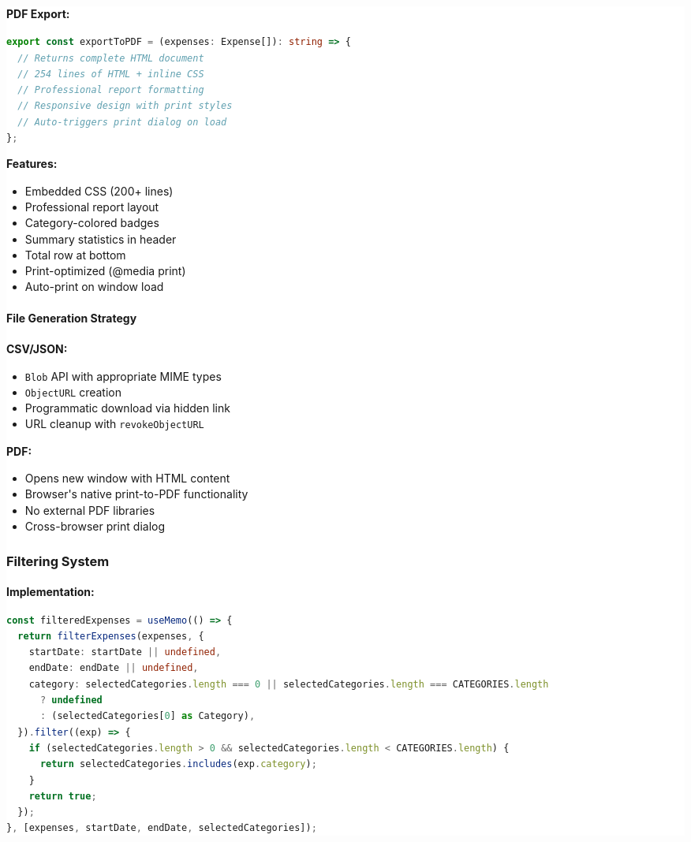 **PDF Export:**
```typescript
export const exportToPDF = (expenses: Expense[]): string => {
  // Returns complete HTML document
  // 254 lines of HTML + inline CSS
  // Professional report formatting
  // Responsive design with print styles
  // Auto-triggers print dialog on load
};
```

**Features:**
- Embedded CSS (200+ lines)
- Professional report layout
- Category-colored badges
- Summary statistics in header
- Total row at bottom
- Print-optimized (@media print)
- Auto-print on window load

#### File Generation Strategy

**CSV/JSON:**
- `Blob` API with appropriate MIME types
- `ObjectURL` creation
- Programmatic download via hidden link
- URL cleanup with `revokeObjectURL`

**PDF:**
- Opens new window with HTML content
- Browser's native print-to-PDF functionality
- No external PDF libraries
- Cross-browser print dialog

### Filtering System

**Implementation:**
```typescript
const filteredExpenses = useMemo(() => {
  return filterExpenses(expenses, {
    startDate: startDate || undefined,
    endDate: endDate || undefined,
    category: selectedCategories.length === 0 || selectedCategories.length === CATEGORIES.length
      ? undefined
      : (selectedCategories[0] as Category),
  }).filter((exp) => {
    if (selectedCategories.length > 0 && selectedCategories.length < CATEGORIES.length) {
      return selectedCategories.includes(exp.category);
    }
    return true;
  });
}, [expenses, startDate, endDate, selectedCategories]);
```
